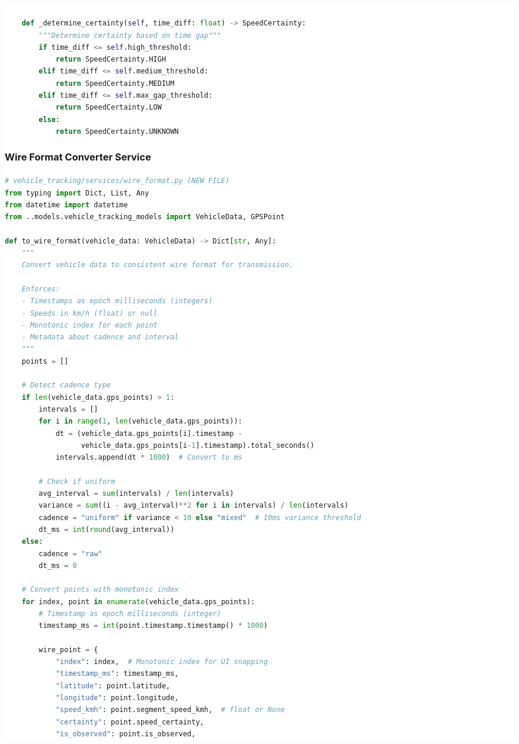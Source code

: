 ```python

    def _determine_certainty(self, time_diff: float) -> SpeedCertainty:
        """Determine certainty based on time gap"""
        if time_diff <= self.high_threshold:
            return SpeedCertainty.HIGH
        elif time_diff <= self.medium_threshold:
            return SpeedCertainty.MEDIUM
        elif time_diff <= self.max_gap_threshold:
            return SpeedCertainty.LOW
        else:
            return SpeedCertainty.UNKNOWN
```

### Wire Format Converter Service

```python
# vehicle_tracking/services/wire_format.py (NEW FILE)
from typing import Dict, List, Any
from datetime import datetime
from ..models.vehicle_tracking_models import VehicleData, GPSPoint

def to_wire_format(vehicle_data: VehicleData) -> Dict[str, Any]:
    """
    Convert vehicle data to consistent wire format for transmission.

    Enforces:
    - Timestamps as epoch milliseconds (integers)
    - Speeds in km/h (float) or null
    - Monotonic index for each point
    - Metadata about cadence and interval
    """
    points = []

    # Detect cadence type
    if len(vehicle_data.gps_points) > 1:
        intervals = []
        for i in range(1, len(vehicle_data.gps_points)):
            dt = (vehicle_data.gps_points[i].timestamp -
                  vehicle_data.gps_points[i-1].timestamp).total_seconds()
            intervals.append(dt * 1000)  # Convert to ms

        # Check if uniform
        avg_interval = sum(intervals) / len(intervals)
        variance = sum((i - avg_interval)**2 for i in intervals) / len(intervals)
        cadence = "uniform" if variance < 10 else "mixed"  # 10ms variance threshold
        dt_ms = int(round(avg_interval))
    else:
        cadence = "raw"
        dt_ms = 0

    # Convert points with monotonic index
    for index, point in enumerate(vehicle_data.gps_points):
        # Timestamp as epoch milliseconds (integer)
        timestamp_ms = int(point.timestamp.timestamp() * 1000)

        wire_point = {
            "index": index,  # Monotonic index for UI snapping
            "timestamp_ms": timestamp_ms,
            "latitude": point.latitude,
            "longitude": point.longitude,
            "speed_kmh": point.segment_speed_kmh,  # float or None
            "certainty": point.speed_certainty,
            "is_observed": point.is_observed,
```